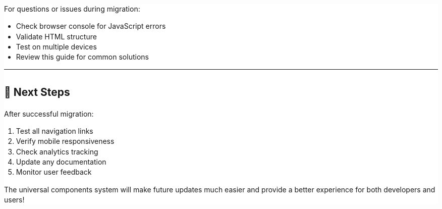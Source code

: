 For questions or issues during migration:
- Check browser console for JavaScript errors
- Validate HTML structure
- Test on multiple devices
- Review this guide for common solutions

---

## 🎉 **Next Steps**

After successful migration:
1. Test all navigation links
2. Verify mobile responsiveness
3. Check analytics tracking
4. Update any documentation
5. Monitor user feedback

The universal components system will make future updates much easier and provide a better experience for both developers and users!
